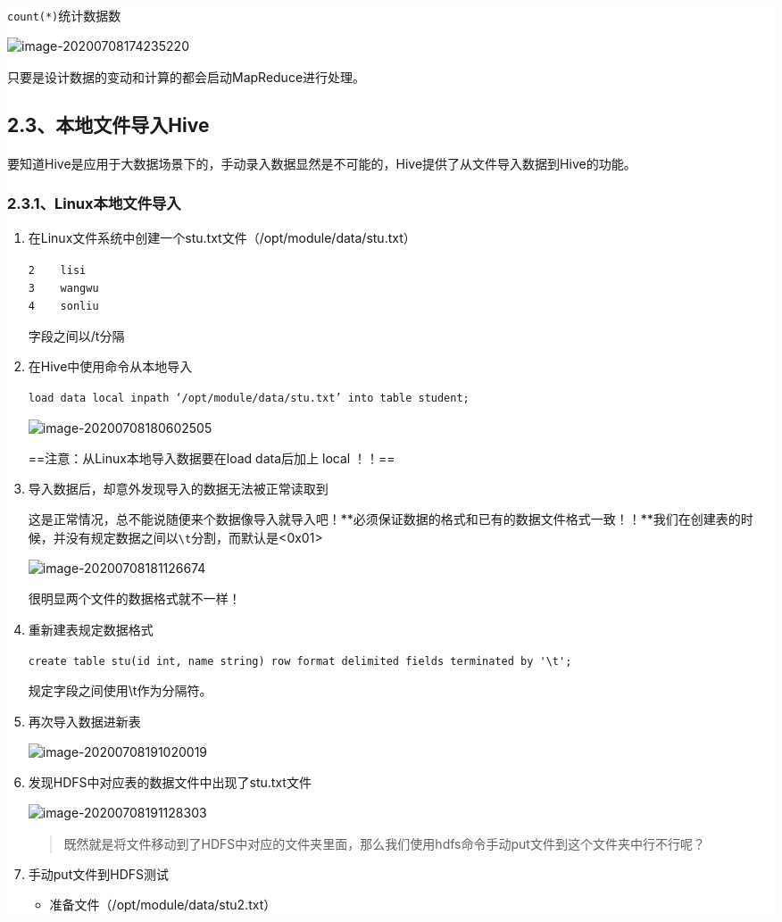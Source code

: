    `count(*)`统计数据数

   ![image-20200708174235220](https://picbed-sakura.oss-cn-shanghai.aliyuncs.com/notePic/image-20200708174235220.png)

   只要是设计数据的变动和计算的都会启动MapReduce进行处理。



## 2.3、本地文件导入Hive

要知道Hive是应用于大数据场景下的，手动录入数据显然是不可能的，Hive提供了从文件导入数据到Hive的功能。

### 2.3.1、Linux本地文件导入

1. 在Linux文件系统中创建一个stu.txt文件（/opt/module/data/stu.txt）

   ```markdown
   2	lisi
   3	wangwu
   4	sonliu
   ```

   字段之间以/t分隔

2. 在Hive中使用命令从本地导入

   `load data local inpath ‘/opt/module/data/stu.txt’ into table student;`

   ![image-20200708180602505](https://picbed-sakura.oss-cn-shanghai.aliyuncs.com/notePic/image-20200708180602505.png)

   ==注意：从Linux本地导入数据要在load data后加上 local ！！==

3. 导入数据后，却意外发现导入的数据无法被正常读取到

   这是正常情况，总不能说随便来个数据像导入就导入吧！**必须保证数据的格式和已有的数据文件格式一致！！**我们在创建表的时候，并没有规定数据之间以`\t`分割，而默认是<0x01>

   ![image-20200708181126674](https://picbed-sakura.oss-cn-shanghai.aliyuncs.com/notePic/image-20200708181126674.png)

   很明显两个文件的数据格式就不一样！

4. 重新建表规定数据格式

   `create table stu(id int, name string) row format delimited fields terminated by '\t';`

   规定字段之间使用\t作为分隔符。

5. 再次导入数据进新表

   ![image-20200708191020019](https://picbed-sakura.oss-cn-shanghai.aliyuncs.com/notePic/image-20200708191020019.png)

6. 发现HDFS中对应表的数据文件中出现了stu.txt文件

   ![image-20200708191128303](https://picbed-sakura.oss-cn-shanghai.aliyuncs.com/notePic/image-20200708191128303.png)

   > 既然就是将文件移动到了HDFS中对应的文件夹里面，那么我们使用hdfs命令手动put文件到这个文件夹中行不行呢？

7. 手动put文件到HDFS测试

   - 准备文件（/opt/module/data/stu2.txt）
